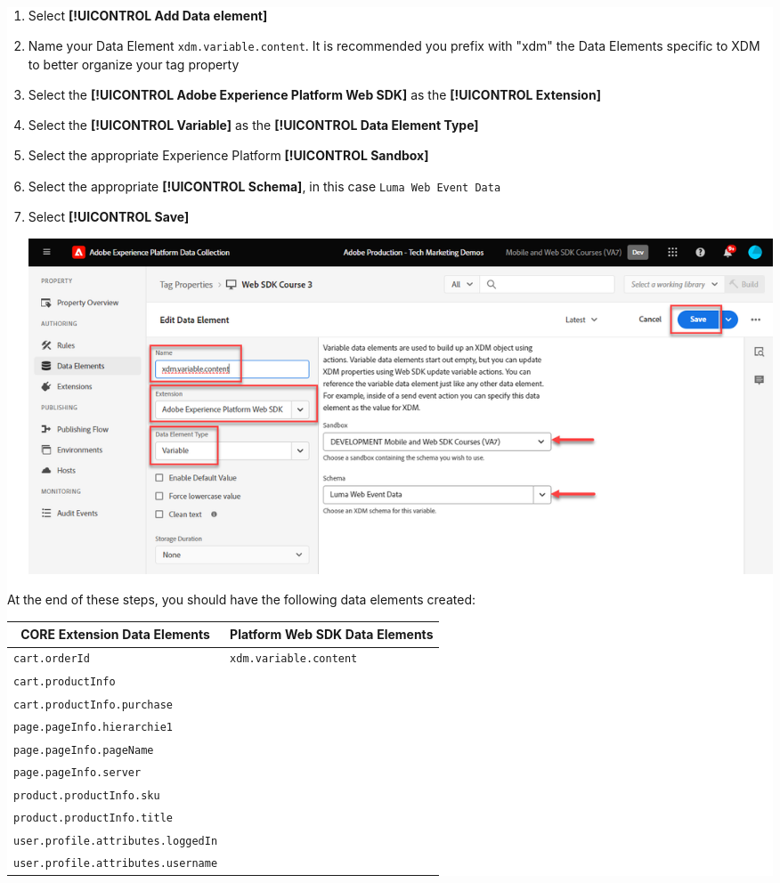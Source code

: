 1. Select **[!UICONTROL Add Data element]**
1. Name your Data Element `xdm.variable.content`. It is recommended you prefix with "xdm" the Data Elements specific to XDM to better organize your tag property
1. Select the **[!UICONTROL Adobe Experience Platform Web SDK]** as the **[!UICONTROL Extension]**
1. Select the **[!UICONTROL Variable]** as the **[!UICONTROL Data Element Type]**
1. Select the appropriate Experience Platform **[!UICONTROL Sandbox]**
1. Select the appropriate **[!UICONTROL Schema]**, in this case `Luma Web Event Data`
1. Select **[!UICONTROL Save]**

    ![Variable data element](assets/analytics-tags-data-element-xdm-variable.png)


At the end of these steps, you should have the following data elements created:

|CORE Extension Data Elements | Platform Web SDK Data Elements|
-----------------------------|-------------------------------
| `cart.orderId` | `xdm.variable.content` |
| `cart.productInfo`| |
| `cart.productInfo.purchase`| |
| `page.pageInfo.hierarchie1` | |
| `page.pageInfo.pageName` | |
| `page.pageInfo.server` | |
| `product.productInfo.sku`| | 
| `product.productInfo.title`| |
| `user.profile.attributes.loggedIn` | |
| `user.profile.attributes.username` | |
